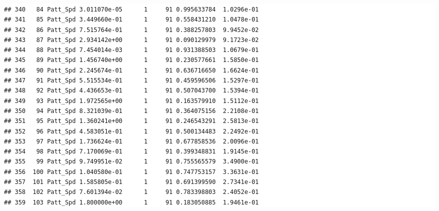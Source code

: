    ## 340   84 Patt_Spd 3.011070e-05      1     91 0.995633784  1.0296e-01
    ## 341   85 Patt_Spd 3.449660e-01      1     91 0.558431210  1.0478e-01
    ## 342   86 Patt_Spd 7.515764e-01      1     91 0.388257803  9.9452e-02
    ## 343   87 Patt_Spd 2.934142e+00      1     91 0.090129979  9.1723e-02
    ## 344   88 Patt_Spd 7.454014e-03      1     91 0.931388503  1.0679e-01
    ## 345   89 Patt_Spd 1.456740e+00      1     91 0.230577661  1.5850e-01
    ## 346   90 Patt_Spd 2.245674e-01      1     91 0.636716650  1.6624e-01
    ## 347   91 Patt_Spd 5.515534e-01      1     91 0.459596506  1.5297e-01
    ## 348   92 Patt_Spd 4.436653e-01      1     91 0.507043700  1.5394e-01
    ## 349   93 Patt_Spd 1.972565e+00      1     91 0.163579910  1.5112e-01
    ## 350   94 Patt_Spd 8.321039e-01      1     91 0.364075156  2.2108e-01
    ## 351   95 Patt_Spd 1.360241e+00      1     91 0.246543291  2.5813e-01
    ## 352   96 Patt_Spd 4.583051e-01      1     91 0.500134483  2.2492e-01
    ## 353   97 Patt_Spd 1.736624e-01      1     91 0.677858536  2.0096e-01
    ## 354   98 Patt_Spd 7.170069e-01      1     91 0.399348831  1.9145e-01
    ## 355   99 Patt_Spd 9.749951e-02      1     91 0.755565579  3.4900e-01
    ## 356  100 Patt_Spd 1.040580e-01      1     91 0.747753157  3.3631e-01
    ## 357  101 Patt_Spd 1.585805e-01      1     91 0.691399590  2.7341e-01
    ## 358  102 Patt_Spd 7.601394e-02      1     91 0.783398803  2.4052e-01
    ## 359  103 Patt_Spd 1.800000e+00      1     91 0.183050885  1.9461e-01